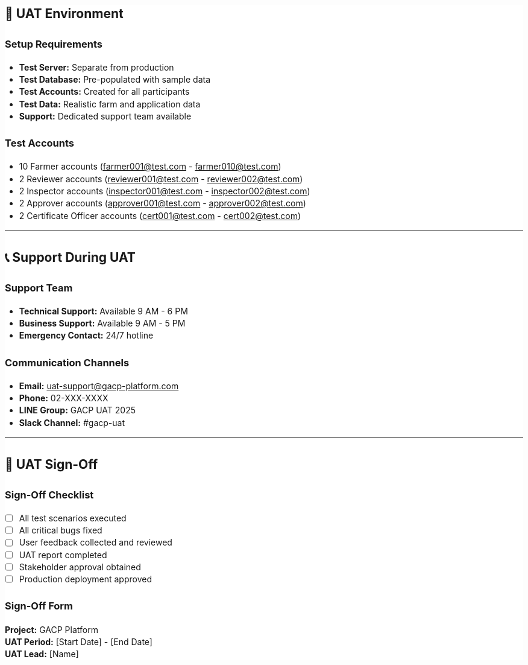 ## 🔧 UAT Environment

### Setup Requirements
- **Test Server:** Separate from production
- **Test Database:** Pre-populated with sample data
- **Test Accounts:** Created for all participants
- **Test Data:** Realistic farm and application data
- **Support:** Dedicated support team available

### Test Accounts
- 10 Farmer accounts (farmer001@test.com - farmer010@test.com)
- 2 Reviewer accounts (reviewer001@test.com - reviewer002@test.com)
- 2 Inspector accounts (inspector001@test.com - inspector002@test.com)
- 2 Approver accounts (approver001@test.com - approver002@test.com)
- 2 Certificate Officer accounts (cert001@test.com - cert002@test.com)

---

## 📞 Support During UAT

### Support Team
- **Technical Support:** Available 9 AM - 6 PM
- **Business Support:** Available 9 AM - 5 PM
- **Emergency Contact:** 24/7 hotline

### Communication Channels
- **Email:** uat-support@gacp-platform.com
- **Phone:** 02-XXX-XXXX
- **LINE Group:** GACP UAT 2025
- **Slack Channel:** #gacp-uat

---

## 📝 UAT Sign-Off

### Sign-Off Checklist
- [ ] All test scenarios executed
- [ ] All critical bugs fixed
- [ ] User feedback collected and reviewed
- [ ] UAT report completed
- [ ] Stakeholder approval obtained
- [ ] Production deployment approved

### Sign-Off Form

**Project:** GACP Platform  
**UAT Period:** [Start Date] - [End Date]  
**UAT Lead:** [Name]
